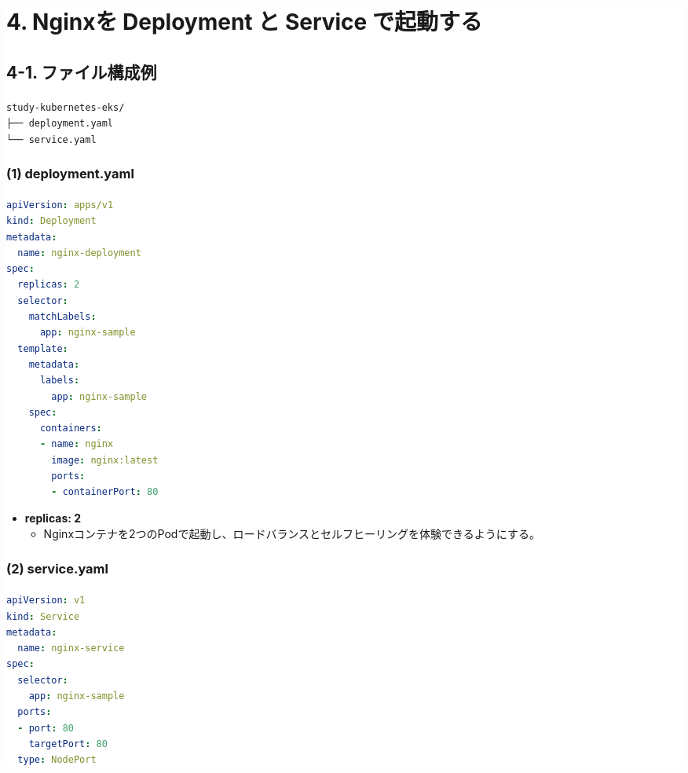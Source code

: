 
# 4. Nginxを Deployment と Service で起動する

## 4-1. ファイル構成例

```plaintext
study-kubernetes-eks/
├── deployment.yaml
└── service.yaml
```

### (1) deployment.yaml

```yaml
apiVersion: apps/v1
kind: Deployment
metadata:
  name: nginx-deployment
spec:
  replicas: 2
  selector:
    matchLabels:
      app: nginx-sample
  template:
    metadata:
      labels:
        app: nginx-sample
    spec:
      containers:
      - name: nginx
        image: nginx:latest
        ports:
        - containerPort: 80
```

- **replicas: 2**  
  - Nginxコンテナを2つのPodで起動し、ロードバランスとセルフヒーリングを体験できるようにする。  

### (2) service.yaml

```yaml
apiVersion: v1
kind: Service
metadata:
  name: nginx-service
spec:
  selector:
    app: nginx-sample
  ports:
  - port: 80
    targetPort: 80
  type: NodePort
```
